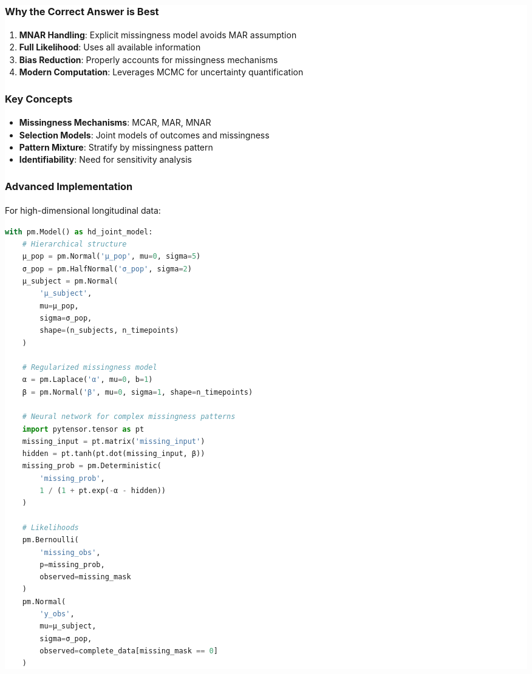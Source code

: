 ```python
```

### Why the Correct Answer is Best
1. **MNAR Handling**: Explicit missingness model avoids MAR assumption
2. **Full Likelihood**: Uses all available information
3. **Bias Reduction**: Properly accounts for missingness mechanisms
4. **Modern Computation**: Leverages MCMC for uncertainty quantification

### Key Concepts
- **Missingness Mechanisms**: MCAR, MAR, MNAR
- **Selection Models**: Joint models of outcomes and missingness
- **Pattern Mixture**: Stratify by missingness pattern
- **Identifiability**: Need for sensitivity analysis

### Advanced Implementation
For high-dimensional longitudinal data:
```python
with pm.Model() as hd_joint_model:
    # Hierarchical structure
    μ_pop = pm.Normal('μ_pop', mu=0, sigma=5)
    σ_pop = pm.HalfNormal('σ_pop', sigma=2)
    μ_subject = pm.Normal(
        'μ_subject',
        mu=μ_pop,
        sigma=σ_pop,
        shape=(n_subjects, n_timepoints)
    )
    
    # Regularized missingness model
    α = pm.Laplace('α', mu=0, b=1)
    β = pm.Normal('β', mu=0, sigma=1, shape=n_timepoints)
    
    # Neural network for complex missingness patterns
    import pytensor.tensor as pt
    missing_input = pt.matrix('missing_input')
    hidden = pt.tanh(pt.dot(missing_input, β))
    missing_prob = pm.Deterministic(
        'missing_prob',
        1 / (1 + pt.exp(-α - hidden))
    )
    
    # Likelihoods
    pm.Bernoulli(
        'missing_obs',
        p=missing_prob,
        observed=missing_mask
    )
    pm.Normal(
        'y_obs',
        mu=μ_subject,
        sigma=σ_pop,
        observed=complete_data[missing_mask == 0]
    )
```
